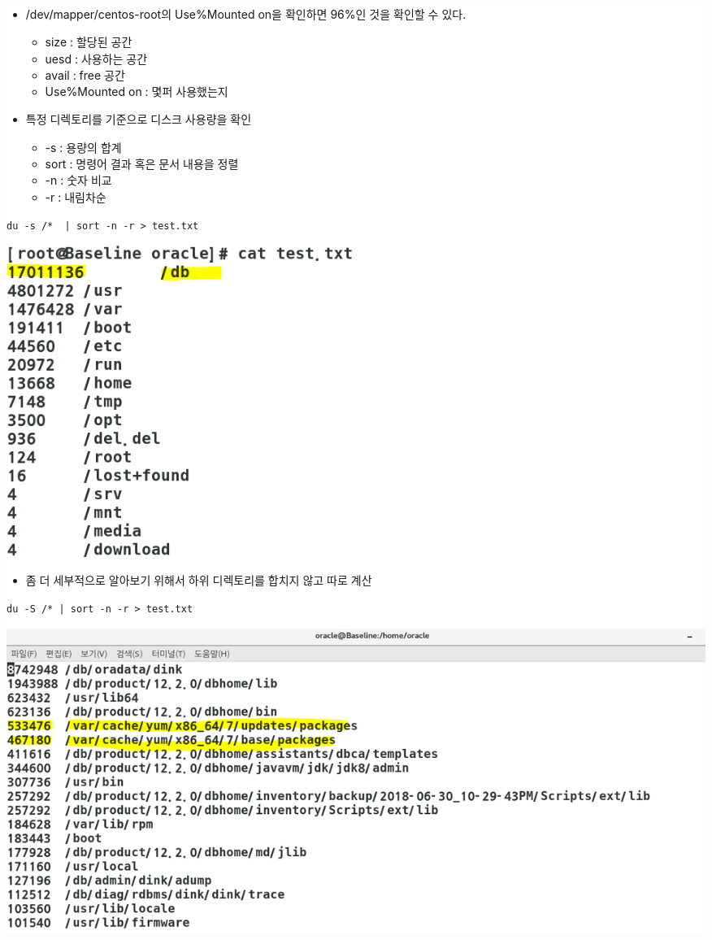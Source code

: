   - /dev/mapper/centos-root의 Use%Mounted on을 확인하면 96%인 것을 확인할 수 있다.
    - size : 할당된 공간
    - uesd : 사용하는 공간
    - avail : free 공간
    - Use%Mounted on : 몇퍼 사용했는지

  

  - 특정 디렉토리를 기준으로 디스크 사용량을 확인
    - -s : 용량의 합계
    - sort : 명령어 결과 혹은 문서 내용을 정렬
    - -n : 숫자 비교
    - -r  : 내림차순

  ```shell
  du -s /*  | sort -n -r > test.txt
  ```

  ![image-20210518165317337](images/image-20210518165317337.png)

  

  - 좀 더 세부적으로 알아보기 위해서 하위 디렉토리를 합치지 않고 따로 계산

  ```shell
  du -S /* | sort -n -r > test.txt
  ```

  ![image-20210518165524784](images/image-20210518165524784.png)
